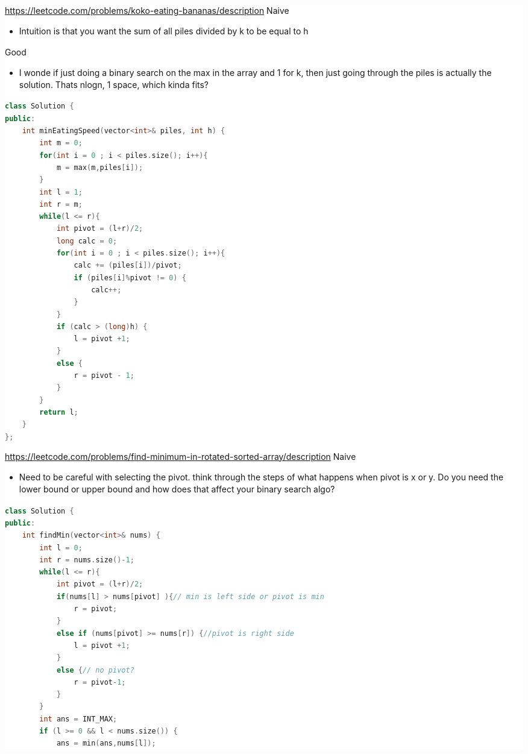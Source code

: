 <https://leetcode.com/problems/koko-eating-bananas/description>
Naive
- Intuition is that you want the sum of all piles divided by k to be equal to h

Good
- I wonde if just doing a binary search on the max in the array and 1 for k, then just going through the piles is actually the solution. Thats nlogn, 1 space, which kinda fits?

```cpp
class Solution {
public:
    int minEatingSpeed(vector<int>& piles, int h) {
        int m = 0;
        for(int i = 0 ; i < piles.size(); i++){
            m = max(m,piles[i]);
        }
        int l = 1;
        int r = m;
        while(l <= r){
            int pivot = (l+r)/2;
            long calc = 0;
            for(int i = 0 ; i < piles.size(); i++){
                calc += (piles[i])/pivot;
                if (piles[i]%pivot != 0) {
                    calc++;
                }
            }
            if (calc > (long)h) {
                l = pivot +1;
            }
            else {
                r = pivot - 1;
            }
        }
        return l;
    }
};
```
<https://leetcode.com/problems/find-minimum-in-rotated-sorted-array/description>
Naive
- Need to be careful with selecting the pivot. think through the steps of what happens when pivot is x or y. Do you need the lower bound or upper bound and how does that affect your binary search algo?

```cpp
class Solution {
public:
    int findMin(vector<int>& nums) {
        int l = 0;
        int r = nums.size()-1;
        while(l <= r){
            int pivot = (l+r)/2;
            if(nums[l] > nums[pivot] ){// min is left side or pivot is min
                r = pivot;
            }
            else if (nums[pivot] >= nums[r]) {//pivot is right side
                l = pivot +1;
            }
            else {// no pivot?
                r = pivot-1;
            }
        }
        int ans = INT_MAX;
        if (l >= 0 && l < nums.size()) {
            ans = min(ans,nums[l]);
```